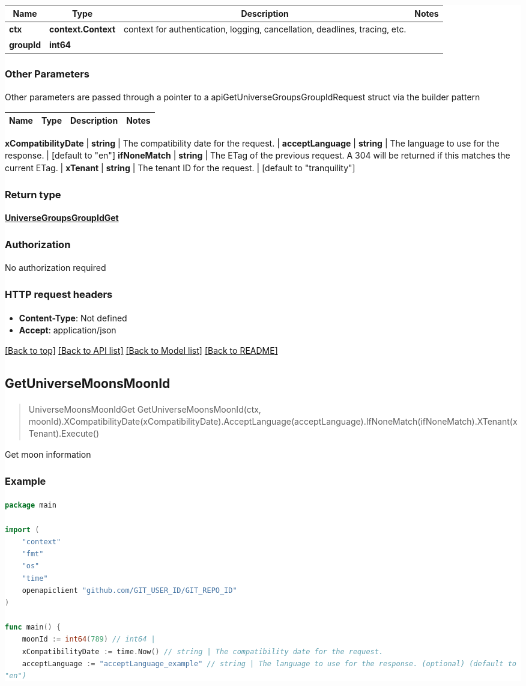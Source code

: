 
Name | Type | Description  | Notes
------------- | ------------- | ------------- | -------------
**ctx** | **context.Context** | context for authentication, logging, cancellation, deadlines, tracing, etc.
**groupId** | **int64** |  | 

### Other Parameters

Other parameters are passed through a pointer to a apiGetUniverseGroupsGroupIdRequest struct via the builder pattern


Name | Type | Description  | Notes
------------- | ------------- | ------------- | -------------

 **xCompatibilityDate** | **string** | The compatibility date for the request. | 
 **acceptLanguage** | **string** | The language to use for the response. | [default to &quot;en&quot;]
 **ifNoneMatch** | **string** | The ETag of the previous request. A 304 will be returned if this matches the current ETag. | 
 **xTenant** | **string** | The tenant ID for the request. | [default to &quot;tranquility&quot;]

### Return type

[**UniverseGroupsGroupIdGet**](UniverseGroupsGroupIdGet.md)

### Authorization

No authorization required

### HTTP request headers

- **Content-Type**: Not defined
- **Accept**: application/json

[[Back to top]](#) [[Back to API list]](../README.md#documentation-for-api-endpoints)
[[Back to Model list]](../README.md#documentation-for-models)
[[Back to README]](../README.md)


## GetUniverseMoonsMoonId

> UniverseMoonsMoonIdGet GetUniverseMoonsMoonId(ctx, moonId).XCompatibilityDate(xCompatibilityDate).AcceptLanguage(acceptLanguage).IfNoneMatch(ifNoneMatch).XTenant(xTenant).Execute()

Get moon information



### Example

```go
package main

import (
	"context"
	"fmt"
	"os"
    "time"
	openapiclient "github.com/GIT_USER_ID/GIT_REPO_ID"
)

func main() {
	moonId := int64(789) // int64 | 
	xCompatibilityDate := time.Now() // string | The compatibility date for the request.
	acceptLanguage := "acceptLanguage_example" // string | The language to use for the response. (optional) (default to "en")
```